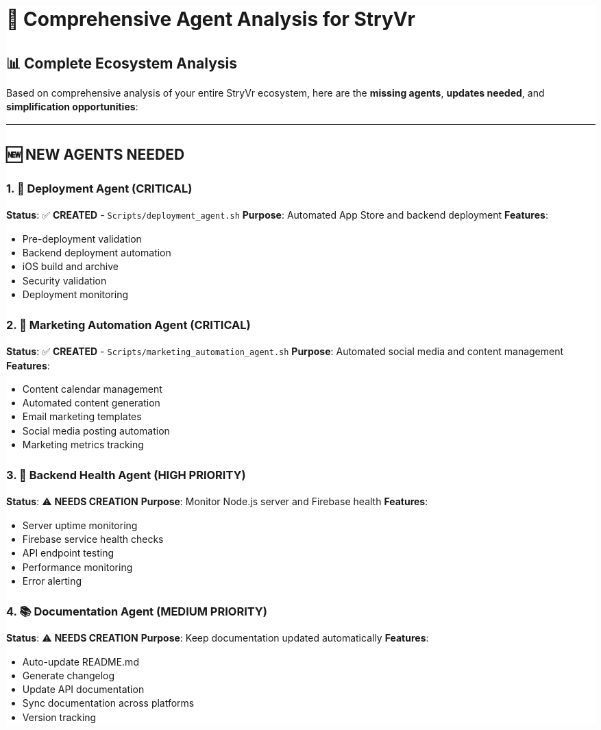 # 🤖 Comprehensive Agent Analysis for StryVr

## 📊 **Complete Ecosystem Analysis**

Based on comprehensive analysis of your entire StryVr ecosystem, here are the **missing agents**, **updates needed**, and **simplification opportunities**:

---

## 🆕 **NEW AGENTS NEEDED**

### **1. 🚀 Deployment Agent** (CRITICAL)
**Status**: ✅ **CREATED** - `Scripts/deployment_agent.sh`
**Purpose**: Automated App Store and backend deployment
**Features**:
- Pre-deployment validation
- Backend deployment automation
- iOS build and archive
- Security validation
- Deployment monitoring

### **2. 📢 Marketing Automation Agent** (CRITICAL)
**Status**: ✅ **CREATED** - `Scripts/marketing_automation_agent.sh`
**Purpose**: Automated social media and content management
**Features**:
- Content calendar management
- Automated content generation
- Email marketing templates
- Social media posting automation
- Marketing metrics tracking

### **3. 🔧 Backend Health Agent** (HIGH PRIORITY)
**Status**: ⚠️ **NEEDS CREATION**
**Purpose**: Monitor Node.js server and Firebase health
**Features**:
- Server uptime monitoring
- Firebase service health checks
- API endpoint testing
- Performance monitoring
- Error alerting

### **4. 📚 Documentation Agent** (MEDIUM PRIORITY)
**Status**: ⚠️ **NEEDS CREATION**
**Purpose**: Keep documentation updated automatically
**Features**:
- Auto-update README.md
- Generate changelog
- Update API documentation
- Sync documentation across platforms
- Version tracking
